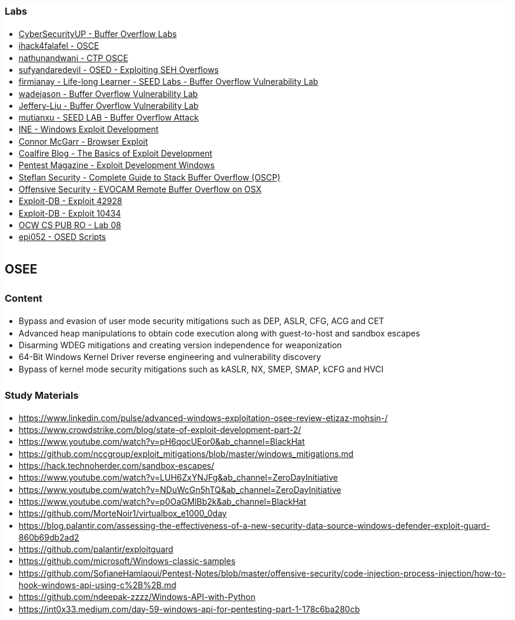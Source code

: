### Labs

- [CyberSecurityUP - Buffer Overflow Labs](https://github.com/CyberSecurityUP/Buffer-Overflow-Labs)
- [ihack4falafel - OSCE](https://github.com/ihack4falafel/OSCE)
- [nathunandwani - CTP OSCE](https://github.com/nathunandwani/ctp-osce)
- [sufyandaredevil - OSED - Exploiting SEH Overflows](https://github.com/sufyandaredevil/OSED/blob/main/03_exploiting_seh_overflows.md)
- [firmianay - Life-long Learner - SEED Labs - Buffer Overflow Vulnerability Lab](https://github.com/firmianay/Life-long-Learner/blob/master/SEED-labs/buffer-overflow-vulnerability-lab.md)
- [wadejason - Buffer Overflow Vulnerability Lab](https://github.com/wadejason/Buffer-Overflow-Vulnerability-Lab)
- [Jeffery-Liu - Buffer Overflow Vulnerability Lab](https://github.com/Jeffery-Liu/Buffer-Overflow-Vulnerability-Lab)
- [mutianxu - SEED LAB - Buffer Overflow Attack](https://github.com/mutianxu/SEED-LAB-Bufferoverflow_attack)
- [INE - Windows Exploit Development](https://my.ine.com/CyberSecurity/courses/54819bbb/windows-exploit-development)
- [Connor McGarr - Browser Exploit](https://connormcgarr.github.io/browser1/)
- [Coalfire Blog - The Basics of Exploit Development](https://www.coalfire.com/the-coalfire-blog/january-2020/the-basics-of-exploit-development-1)
- [Pentest Magazine - Exploit Development Windows](https://pentestmag.com/product/exploit-development-windows-w38/)
- [Steflan Security - Complete Guide to Stack Buffer Overflow (OSCP)](https://steflan-security.com/complete-guide-to-stack-buffer-overflow-oscp/#:~:text=Stack%20buffer%20overflow%20is%20a,of%20the%20intended%20data%20structure)
- [Offensive Security - EVOCAM Remote Buffer Overflow on OSX](https://www.offensive-security.com/vulndev/evocam-remote-buffer-overflow-on-osx/)
- [Exploit-DB - Exploit 42928](https://www.exploit-db.com/exploits/42928)
- [Exploit-DB - Exploit 10434](https://www.exploit-db.com/exploits/10434)
- [OCW CS PUB RO - Lab 08](https://ocw.cs.pub.ro/courses/cns/labs/lab-08)
- [epi052 - OSED Scripts](https://github.com/epi052/osed-scripts)

## OSEE

### Content

- Bypass and evasion of user mode security mitigations such as DEP, ASLR, CFG, ACG and CET
- Advanced heap manipulations to obtain code execution along with guest-to-host and sandbox escapes
- Disarming WDEG mitigations and creating version independence for weaponization
- 64-Bit Windows Kernel Driver reverse engineering and vulnerability discovery
- Bypass of kernel mode security mitigations such as kASLR, NX, SMEP, SMAP, kCFG and HVCI

### Study Materials

- https://www.linkedin.com/pulse/advanced-windows-exploitation-osee-review-etizaz-mohsin-/
- https://www.crowdstrike.com/blog/state-of-exploit-development-part-2/
- https://www.youtube.com/watch?v=pH6qocUEor0&ab_channel=BlackHat
- https://github.com/nccgroup/exploit_mitigations/blob/master/windows_mitigations.md
- https://hack.technoherder.com/sandbox-escapes/
- https://www.youtube.com/watch?v=LUH6ZxYNJFg&ab_channel=ZeroDayInitiative
- https://www.youtube.com/watch?v=NDuWcGn5hTQ&ab_channel=ZeroDayInitiative
- https://www.youtube.com/watch?v=p0OaGMlBb2k&ab_channel=BlackHat
- https://github.com/MorteNoir1/virtualbox_e1000_0day
- https://blog.palantir.com/assessing-the-effectiveness-of-a-new-security-data-source-windows-defender-exploit-guard-860b69db2ad2
- https://github.com/palantir/exploitguard
- https://github.com/microsoft/Windows-classic-samples
- https://github.com/SofianeHamlaoui/Pentest-Notes/blob/master/offensive-security/code-injection-process-injection/how-to-hook-windows-api-using-c%2B%2B.md
- https://github.com/ndeepak-zzzz/Windows-API-with-Python
- https://int0x33.medium.com/day-59-windows-api-for-pentesting-part-1-178c6ba280cb
